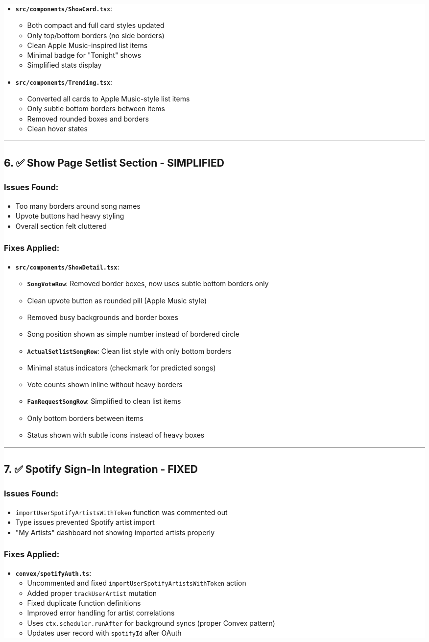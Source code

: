 - **`src/components/ShowCard.tsx`**:
  - Both compact and full card styles updated
  - Only top/bottom borders (no side borders)
  - Clean Apple Music-inspired list items
  - Minimal badge for "Tonight" shows
  - Simplified stats display

- **`src/components/Trending.tsx`**:
  - Converted all cards to Apple Music-style list items
  - Only subtle bottom borders between items
  - Removed rounded boxes and borders
  - Clean hover states

---

## 6. ✅ Show Page Setlist Section - SIMPLIFIED

### Issues Found:
- Too many borders around song names
- Upvote buttons had heavy styling
- Overall section felt cluttered

### Fixes Applied:
- **`src/components/ShowDetail.tsx`**:
  - **`SongVoteRow`**: Removed border boxes, now uses subtle bottom borders only
  - Clean upvote button as rounded pill (Apple Music style)
  - Removed busy backgrounds and border boxes
  - Song position shown as simple number instead of bordered circle
  
  - **`ActualSetlistSongRow`**: Clean list style with only bottom borders
  - Minimal status indicators (checkmark for predicted songs)
  - Vote counts shown inline without heavy borders
  
  - **`FanRequestSongRow`**: Simplified to clean list items
  - Only bottom borders between items
  - Status shown with subtle icons instead of heavy boxes

---

## 7. ✅ Spotify Sign-In Integration - FIXED

### Issues Found:
- `importUserSpotifyArtistsWithToken` function was commented out
- Type issues prevented Spotify artist import
- "My Artists" dashboard not showing imported artists properly

### Fixes Applied:
- **`convex/spotifyAuth.ts`**:
  - Uncommented and fixed `importUserSpotifyArtistsWithToken` action
  - Added proper `trackUserArtist` mutation
  - Fixed duplicate function definitions
  - Improved error handling for artist correlations
  - Uses `ctx.scheduler.runAfter` for background syncs (proper Convex pattern)
  - Updates user record with `spotifyId` after OAuth

